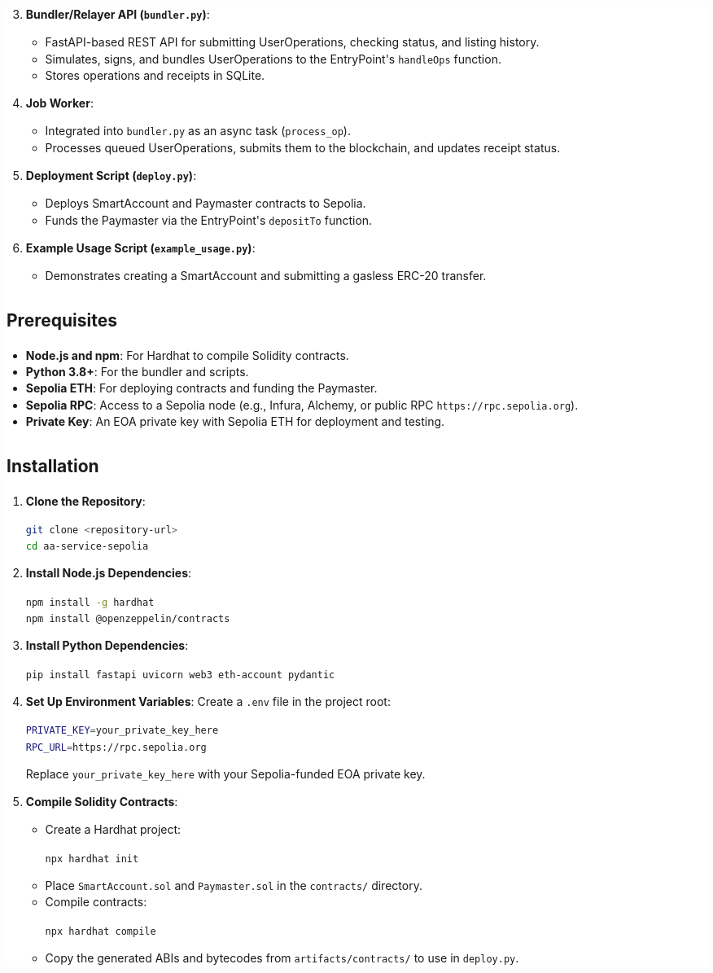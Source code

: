 3. **Bundler/Relayer API (`bundler.py`)**:
   - FastAPI-based REST API for submitting UserOperations, checking status, and listing history.
   - Simulates, signs, and bundles UserOperations to the EntryPoint's `handleOps` function.
   - Stores operations and receipts in SQLite.

4. **Job Worker**:
   - Integrated into `bundler.py` as an async task (`process_op`).
   - Processes queued UserOperations, submits them to the blockchain, and updates receipt status.

5. **Deployment Script (`deploy.py`)**:
   - Deploys SmartAccount and Paymaster contracts to Sepolia.
   - Funds the Paymaster via the EntryPoint's `depositTo` function.

6. **Example Usage Script (`example_usage.py`)**:
   - Demonstrates creating a SmartAccount and submitting a gasless ERC-20 transfer.

## Prerequisites
- **Node.js and npm**: For Hardhat to compile Solidity contracts.
- **Python 3.8+**: For the bundler and scripts.
- **Sepolia ETH**: For deploying contracts and funding the Paymaster.
- **Sepolia RPC**: Access to a Sepolia node (e.g., Infura, Alchemy, or public RPC `https://rpc.sepolia.org`).
- **Private Key**: An EOA private key with Sepolia ETH for deployment and testing.

## Installation
1. **Clone the Repository**:
   ```bash
   git clone <repository-url>
   cd aa-service-sepolia
   ```

2. **Install Node.js Dependencies**:
   ```bash
   npm install -g hardhat
   npm install @openzeppelin/contracts
   ```

3. **Install Python Dependencies**:
   ```bash
   pip install fastapi uvicorn web3 eth-account pydantic
   ```

4. **Set Up Environment Variables**:
   Create a `.env` file in the project root:
   ```bash
   PRIVATE_KEY=your_private_key_here
   RPC_URL=https://rpc.sepolia.org
   ```
   Replace `your_private_key_here` with your Sepolia-funded EOA private key.

5. **Compile Solidity Contracts**:
   - Create a Hardhat project:
     ```bash
     npx hardhat init
     ```
   - Place `SmartAccount.sol` and `Paymaster.sol` in the `contracts/` directory.
   - Compile contracts:
     ```bash
     npx hardhat compile
     ```
   - Copy the generated ABIs and bytecodes from `artifacts/contracts/` to use in `deploy.py`.
